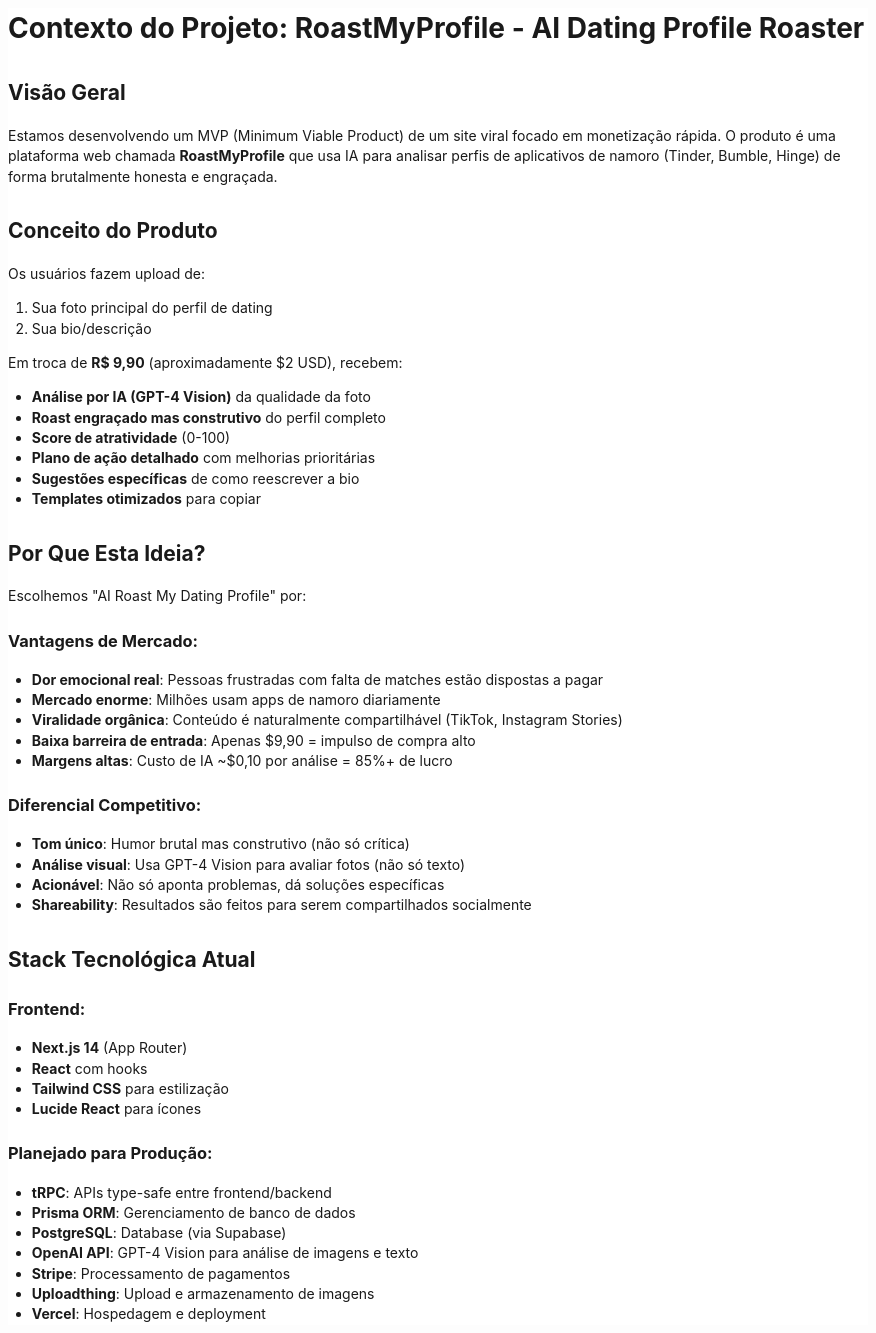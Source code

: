 # Contexto do Projeto: RoastMyProfile - AI Dating Profile Roaster

## Visão Geral
Estamos desenvolvendo um MVP (Minimum Viable Product) de um site viral focado em monetização rápida. O produto é uma plataforma web chamada **RoastMyProfile** que usa IA para analisar perfis de aplicativos de namoro (Tinder, Bumble, Hinge) de forma brutalmente honesta e engraçada.

## Conceito do Produto
Os usuários fazem upload de:
1. Sua foto principal do perfil de dating
2. Sua bio/descrição

Em troca de **R$ 9,90** (aproximadamente $2 USD), recebem:
- **Análise por IA (GPT-4 Vision)** da qualidade da foto
- **Roast engraçado mas construtivo** do perfil completo
- **Score de atratividade** (0-100)
- **Plano de ação detalhado** com melhorias prioritárias
- **Sugestões específicas** de como reescrever a bio
- **Templates otimizados** para copiar

## Por Que Esta Ideia?
Escolhemos "AI Roast My Dating Profile" por:

### Vantagens de Mercado:
- **Dor emocional real**: Pessoas frustradas com falta de matches estão dispostas a pagar
- **Mercado enorme**: Milhões usam apps de namoro diariamente
- **Viralidade orgânica**: Conteúdo é naturalmente compartilhável (TikTok, Instagram Stories)
- **Baixa barreira de entrada**: Apenas $9,90 = impulso de compra alto
- **Margens altas**: Custo de IA ~$0,10 por análise = 85%+ de lucro

### Diferencial Competitivo:
- **Tom único**: Humor brutal mas construtivo (não só crítica)
- **Análise visual**: Usa GPT-4 Vision para avaliar fotos (não só texto)
- **Acionável**: Não só aponta problemas, dá soluções específicas
- **Shareability**: Resultados são feitos para serem compartilhados socialmente

## Stack Tecnológica Atual

### Frontend:
- **Next.js 14** (App Router)
- **React** com hooks
- **Tailwind CSS** para estilização
- **Lucide React** para ícones

### Planejado para Produção:
- **tRPC**: APIs type-safe entre frontend/backend
- **Prisma ORM**: Gerenciamento de banco de dados
- **PostgreSQL**: Database (via Supabase)
- **OpenAI API**: GPT-4 Vision para análise de imagens e texto
- **Stripe**: Processamento de pagamentos
- **Uploadthing**: Upload e armazenamento de imagens
- **Vercel**: Hospedagem e deployment
